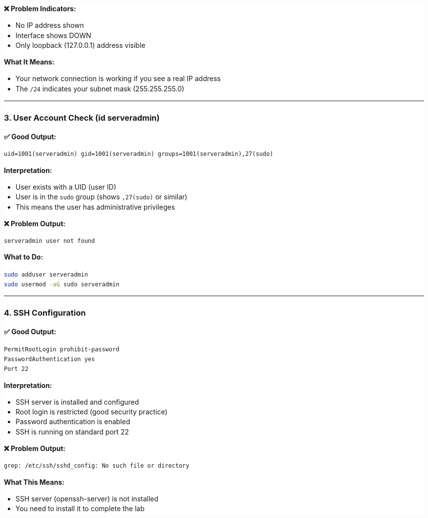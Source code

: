 **❌ Problem Indicators:**
- No IP address shown
- Interface shows DOWN
- Only loopback (127.0.0.1) address visible

**What It Means:**
- Your network connection is working if you see a real IP address
- The `/24` indicates your subnet mask (255.255.255.0)

---

### 3. User Account Check (id serveradmin)

**✅ Good Output:**
```
uid=1001(serveradmin) gid=1001(serveradmin) groups=1001(serveradmin),27(sudo)
```

**Interpretation:**
- User exists with a UID (user ID)
- User is in the `sudo` group (shows `,27(sudo)` or similar)
- This means the user has administrative privileges

**❌ Problem Output:**
```
serveradmin user not found
```

**What to Do:**
```bash
sudo adduser serveradmin
sudo usermod -aG sudo serveradmin
```

---

### 4. SSH Configuration

**✅ Good Output:**
```
PermitRootLogin prohibit-password
PasswordAuthentication yes
Port 22
```

**Interpretation:**
- SSH server is installed and configured
- Root login is restricted (good security practice)
- Password authentication is enabled
- SSH is running on standard port 22

**❌ Problem Output:**
```
grep: /etc/ssh/sshd_config: No such file or directory
```

**What This Means:**
- SSH server (openssh-server) is not installed
- You need to install it to complete the lab
